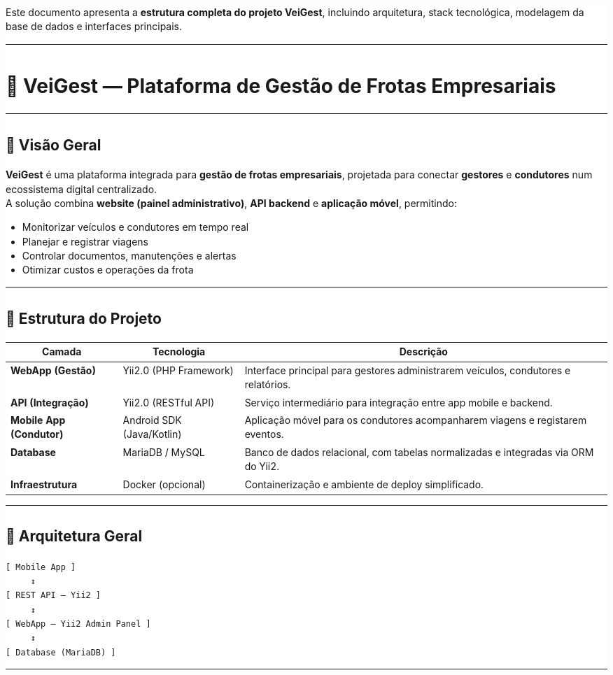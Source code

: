 Este documento apresenta a **estrutura completa do projeto VeiGest**, incluindo arquitetura, stack tecnológica, modelagem da base de dados e interfaces principais.

---
# 🚛 VeiGest — Plataforma de Gestão de Frotas Empresariais

---

## 📘 Visão Geral

**VeiGest** é uma plataforma integrada para **gestão de frotas empresariais**, projetada para conectar **gestores** e **condutores** num ecossistema digital centralizado.  
A solução combina **website (painel administrativo)**, **API backend** e **aplicação móvel**, permitindo:

- Monitorizar veículos e condutores em tempo real  
- Planejar e registrar viagens  
- Controlar documentos, manutenções e alertas  
- Otimizar custos e operações da frota  

---

## 🧩 Estrutura do Projeto

| Camada | Tecnologia | Descrição |
|--------|-------------|-----------|
| **WebApp (Gestão)** | Yii2.0 (PHP Framework) | Interface principal para gestores administrarem veículos, condutores e relatórios. |
| **API (Integração)** | Yii2.0 (RESTful API) | Serviço intermediário para integração entre app mobile e backend. |
| **Mobile App (Condutor)** | Android SDK (Java/Kotlin) | Aplicação móvel para os condutores acompanharem viagens e registarem eventos. |
| **Database** | MariaDB / MySQL | Banco de dados relacional, com tabelas normalizadas e integradas via ORM do Yii2. |
| **Infraestrutura** | Docker (opcional) | Containerização e ambiente de deploy simplificado. |

---

## 🧱 Arquitetura Geral

```plaintext
[ Mobile App ]
     ↕
[ REST API – Yii2 ]
     ↕
[ WebApp – Yii2 Admin Panel ]
     ↕
[ Database (MariaDB) ]
````

---
